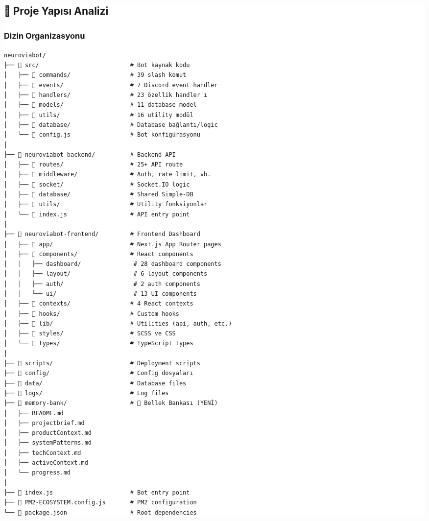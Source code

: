 ## 📁 Proje Yapısı Analizi

### Dizin Organizasyonu

```
neuroviabot/
├── 📁 src/                          # Bot kaynak kodu
│   ├── 📁 commands/                 # 39 slash komut
│   ├── 📁 events/                   # 7 Discord event handler
│   ├── 📁 handlers/                 # 23 özellik handler'ı
│   ├── 📁 models/                   # 11 database model
│   ├── 📁 utils/                    # 16 utility modül
│   ├── 📁 database/                 # Database bağlantı/logic
│   └── 📄 config.js                 # Bot konfigürasyonu
│
├── 📁 neuroviabot-backend/          # Backend API
│   ├── 📁 routes/                   # 25+ API route
│   ├── 📁 middleware/               # Auth, rate limit, vb.
│   ├── 📁 socket/                   # Socket.IO logic
│   ├── 📁 database/                 # Shared Simple-DB
│   ├── 📁 utils/                    # Utility fonksiyonlar
│   └── 📄 index.js                  # API entry point
│
├── 📁 neuroviabot-frontend/         # Frontend Dashboard
│   ├── 📁 app/                      # Next.js App Router pages
│   ├── 📁 components/               # React components
│   │   ├── dashboard/               # 28 dashboard components
│   │   ├── layout/                  # 6 layout components
│   │   ├── auth/                    # 2 auth components
│   │   └── ui/                      # 13 UI components
│   ├── 📁 contexts/                 # 4 React contexts
│   ├── 📁 hooks/                    # Custom hooks
│   ├── 📁 lib/                      # Utilities (api, auth, etc.)
│   ├── 📁 styles/                   # SCSS ve CSS
│   └── 📁 types/                    # TypeScript types
│
├── 📁 scripts/                      # Deployment scripts
├── 📁 config/                       # Config dosyaları
├── 📁 data/                         # Database files
├── 📁 logs/                         # Log files
├── 📁 memory-bank/                  # 🧠 Bellek Bankası (YENİ)
│   ├── README.md
│   ├── projectbrief.md
│   ├── productContext.md
│   ├── systemPatterns.md
│   ├── techContext.md
│   ├── activeContext.md
│   └── progress.md
│
├── 📄 index.js                      # Bot entry point
├── 📄 PM2-ECOSYSTEM.config.js       # PM2 configuration
└── 📄 package.json                  # Root dependencies
```
